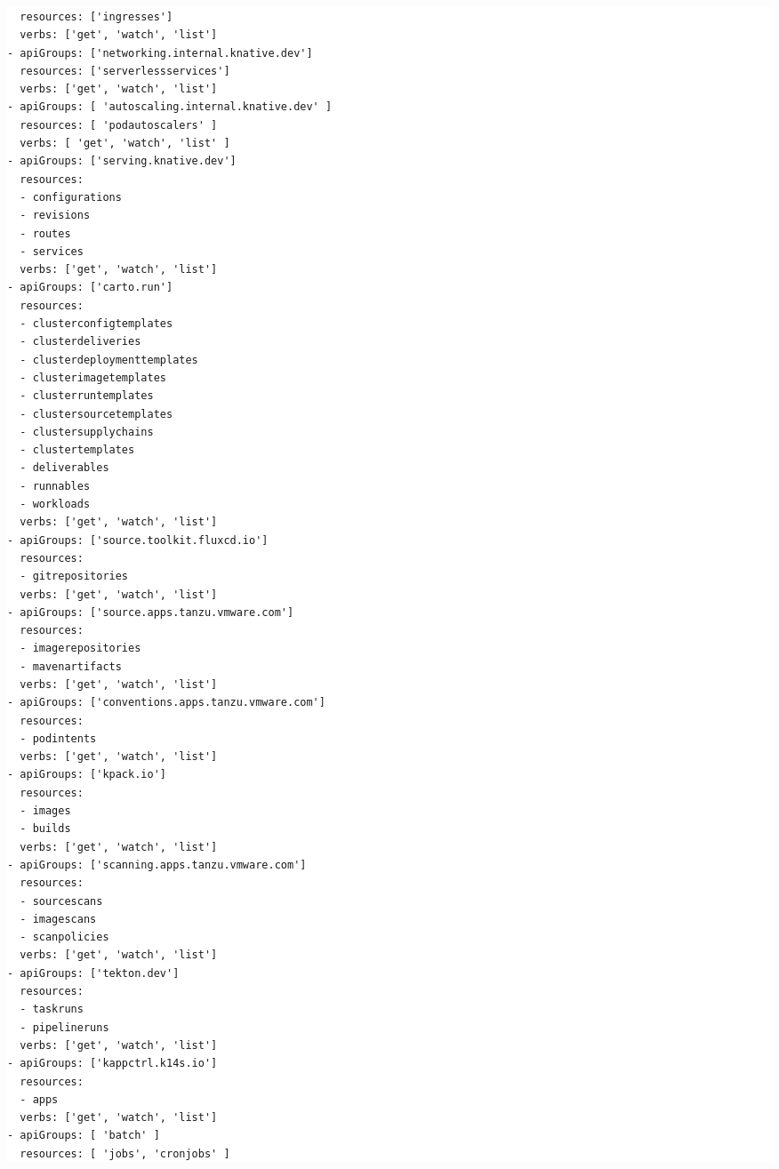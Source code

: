       resources: ['ingresses']
      verbs: ['get', 'watch', 'list']
    - apiGroups: ['networking.internal.knative.dev']
      resources: ['serverlessservices']
      verbs: ['get', 'watch', 'list']
    - apiGroups: [ 'autoscaling.internal.knative.dev' ]
      resources: [ 'podautoscalers' ]
      verbs: [ 'get', 'watch', 'list' ]
    - apiGroups: ['serving.knative.dev']
      resources:
      - configurations
      - revisions
      - routes
      - services
      verbs: ['get', 'watch', 'list']
    - apiGroups: ['carto.run']
      resources:
      - clusterconfigtemplates
      - clusterdeliveries
      - clusterdeploymenttemplates
      - clusterimagetemplates
      - clusterruntemplates
      - clustersourcetemplates
      - clustersupplychains
      - clustertemplates
      - deliverables
      - runnables
      - workloads
      verbs: ['get', 'watch', 'list']
    - apiGroups: ['source.toolkit.fluxcd.io']
      resources:
      - gitrepositories
      verbs: ['get', 'watch', 'list']
    - apiGroups: ['source.apps.tanzu.vmware.com']
      resources:
      - imagerepositories
      - mavenartifacts
      verbs: ['get', 'watch', 'list']
    - apiGroups: ['conventions.apps.tanzu.vmware.com']
      resources:
      - podintents
      verbs: ['get', 'watch', 'list']
    - apiGroups: ['kpack.io']
      resources:
      - images
      - builds
      verbs: ['get', 'watch', 'list']
    - apiGroups: ['scanning.apps.tanzu.vmware.com']
      resources:
      - sourcescans
      - imagescans
      - scanpolicies
      verbs: ['get', 'watch', 'list']
    - apiGroups: ['tekton.dev']
      resources:
      - taskruns
      - pipelineruns
      verbs: ['get', 'watch', 'list']
    - apiGroups: ['kappctrl.k14s.io']
      resources:
      - apps
      verbs: ['get', 'watch', 'list']
    - apiGroups: [ 'batch' ]
      resources: [ 'jobs', 'cronjobs' ]